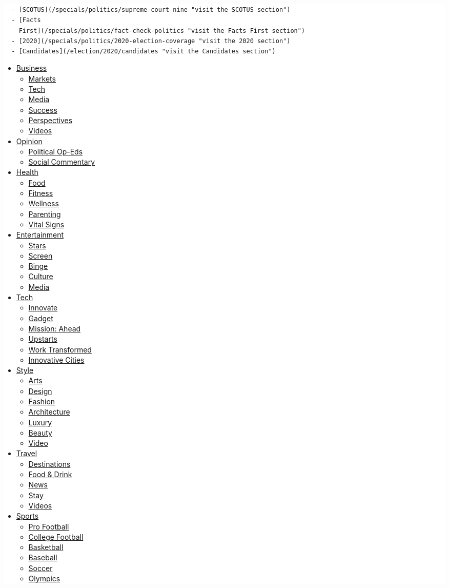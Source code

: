       - [SCOTUS](/specials/politics/supreme-court-nine "visit the SCOTUS section")
      - [Facts
        First](/specials/politics/fact-check-politics "visit the Facts First section")
      - [2020](/specials/politics/2020-election-coverage "visit the 2020 section")
      - [Candidates](/election/2020/candidates "visit the Candidates section")
  - [Business](/business "visit the Business section")
      - [Markets](https://money.cnn.com/data/markets/ "visit the Markets section")
      - [Tech](/business/tech "visit the Tech section")
      - [Media](/business/media "visit the Media section")
      - [Success](/business/success "visit the Success section")
      - [Perspectives](/business/perspectives "visit the Perspectives section")
      - [Videos](/business/videos "visit the Videos section")
  - [Opinion](/opinions "visit the Opinion section")
      - [Political
        Op-Eds](/specials/opinion/opinion-politics "visit the Political Op-Eds section")
      - [Social
        Commentary](/specials/opinion/opinion-social-issues "visit the Social Commentary section")
  - [Health](/health "visit the Health section")
      - [Food](/specials/health/food-diet "visit the Food section")
      - [Fitness](/specials/health/fitness-excercise "visit the Fitness section")
      - [Wellness](/specials/health/wellness "visit the Wellness section")
      - [Parenting](/specials/health/parenting "visit the Parenting section")
      - [Vital
        Signs](/specials/health/vital-signs "visit the Vital Signs section")
  - [Entertainment](/entertainment "visit the Entertainment section")
      - [Stars](/entertainment/celebrities "visit the Stars section")
      - [Screen](/entertainment/movies "visit the Screen section")
      - [Binge](/entertainment/tv-shows "visit the Binge section")
      - [Culture](/entertainment/culture "visit the Culture section")
      - [Media](/business/media "visit the Media section")
  - [Tech](/business/tech "visit the Tech section")
      - [Innovate](/specials/tech/innovate "visit the Innovate section")
      - [Gadget](/specials/tech/gadget "visit the Gadget section")
      - [Mission:
        Ahead](/specials/tech/mission-ahead "visit the Mission: Ahead section")
      - [Upstarts](/specials/tech/upstarts "visit the Upstarts section")
      - [Work
        Transformed](/specials/tech/work-transformed "visit the Work Transformed section")
      - [Innovative
        Cities](/specials/tech/innovative-cities "visit the Innovative Cities section")
  - [Style](/style "visit the Style section")
      - [Arts](/style/arts "visit the Arts section")
      - [Design](/style/design "visit the Design section")
      - [Fashion](/style/fashion "visit the Fashion section")
      - [Architecture](/style/architecture "visit the Architecture section")
      - [Luxury](/style/luxury "visit the Luxury section")
      - [Beauty](/style/beauty "visit the Beauty section")
      - [Video](/style/videos "visit the Video section")
  - [Travel](/travel "visit the Travel section")
      - [Destinations](/travel/destinations "visit the Destinations section")
      - [Food &
        Drink](/travel/food-and-drink "visit the Food & Drink section")
      - [News](/travel/news "visit the News section")
      - [Stay](/travel/stay "visit the Stay section")
      - [Videos](/travel/videos "visit the Videos section")
  - [Sports](http://bleacherreport.com "visit the Sports section")
      - [Pro
        Football](http://bleacherreport.com/nfl "visit the Pro Football section")
      - [College
        Football](http://bleacherreport.com/college-football "visit the College Football section")
      - [Basketball](http://bleacherreport.com/nba "visit the Basketball section")
      - [Baseball](http://bleacherreport.com/mlb "visit the Baseball section")
      - [Soccer](http://bleacherreport.com/world-football "visit the Soccer section")
      - [Olympics](/specials/sport/winter-olympics-2018 "visit the Olympics section")